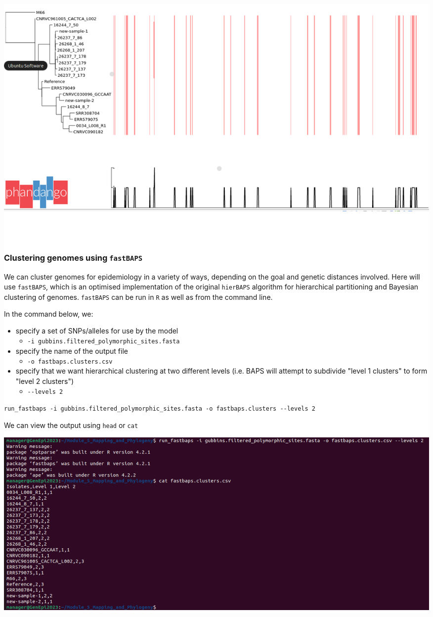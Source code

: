 ![phandango.1](gubbins-phandango-plot.png)

<br>
<br>

### Clustering genomes using `fastBAPS`
We can cluster genomes for epidemiology in a variety of ways, depending on the goal and genetic distances involved. Here will use `fastBAPS`, which is an optimised  implementation of the original `hierBAPS` algorithm for hierarchical partitioning and Bayesian clustering of genomes. `fastBAPS` can be run in `R` as well as from the command line.

In the command below, we:
* specify a set of SNPs/alleles for use by the model 
  * `-i gubbins.filtered_polymorphic_sites.fasta`
* specify the name of the output file 
  * `-o fastbaps.clusters.csv`
* specify that we want hierarchical clustering at two different levels (i.e. BAPS will attempt to subdivide "level 1 clusters" to form "level 2 clusters") 
  * `--levels 2`
```
run_fastbaps -i gubbins.filtered_polymorphic_sites.fasta -o fastbaps.clusters --levels 2
```

We can view the output using `head` or `cat`

![fastbaps.command](run-fastbaps.png)